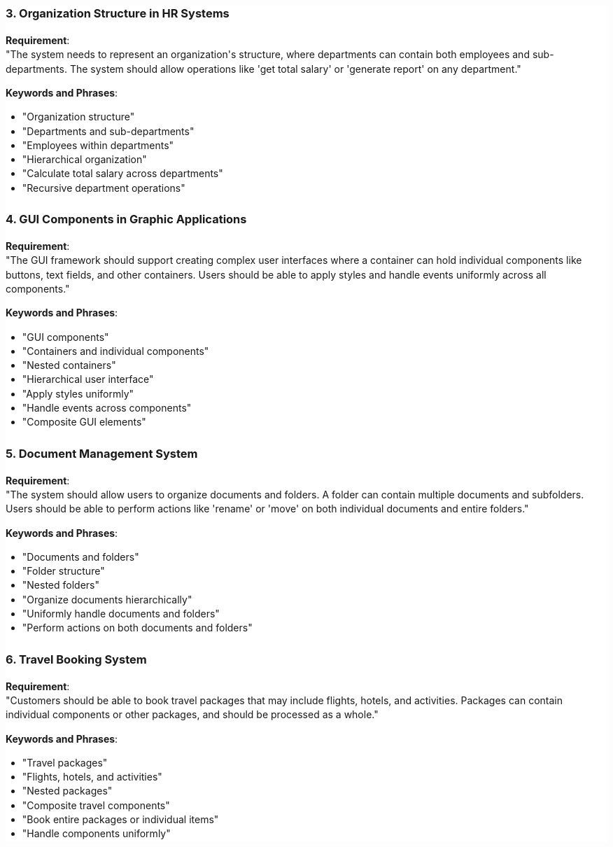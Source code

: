 ### 3. **Organization Structure in HR Systems**

**Requirement**:  
"The system needs to represent an organization's structure, where departments can contain both employees and sub-departments. The system should allow operations like 'get total salary' or 'generate report' on any department."

**Keywords and Phrases**:
- "Organization structure"
- "Departments and sub-departments"
- "Employees within departments"
- "Hierarchical organization"
- "Calculate total salary across departments"
- "Recursive department operations"

### 4. **GUI Components in Graphic Applications**

**Requirement**:  
"The GUI framework should support creating complex user interfaces where a container can hold individual components like buttons, text fields, and other containers. Users should be able to apply styles and handle events uniformly across all components."

**Keywords and Phrases**:
- "GUI components"
- "Containers and individual components"
- "Nested containers"
- "Hierarchical user interface"
- "Apply styles uniformly"
- "Handle events across components"
- "Composite GUI elements"

### 5. **Document Management System**

**Requirement**:  
"The system should allow users to organize documents and folders. A folder can contain multiple documents and subfolders. Users should be able to perform actions like 'rename' or 'move' on both individual documents and entire folders."

**Keywords and Phrases**:
- "Documents and folders"
- "Folder structure"
- "Nested folders"
- "Organize documents hierarchically"
- "Uniformly handle documents and folders"
- "Perform actions on both documents and folders"

### 6. **Travel Booking System**

**Requirement**:  
"Customers should be able to book travel packages that may include flights, hotels, and activities. Packages can contain individual components or other packages, and should be processed as a whole."

**Keywords and Phrases**:
- "Travel packages"
- "Flights, hotels, and activities"
- "Nested packages"
- "Composite travel components"
- "Book entire packages or individual items"
- "Handle components uniformly"
